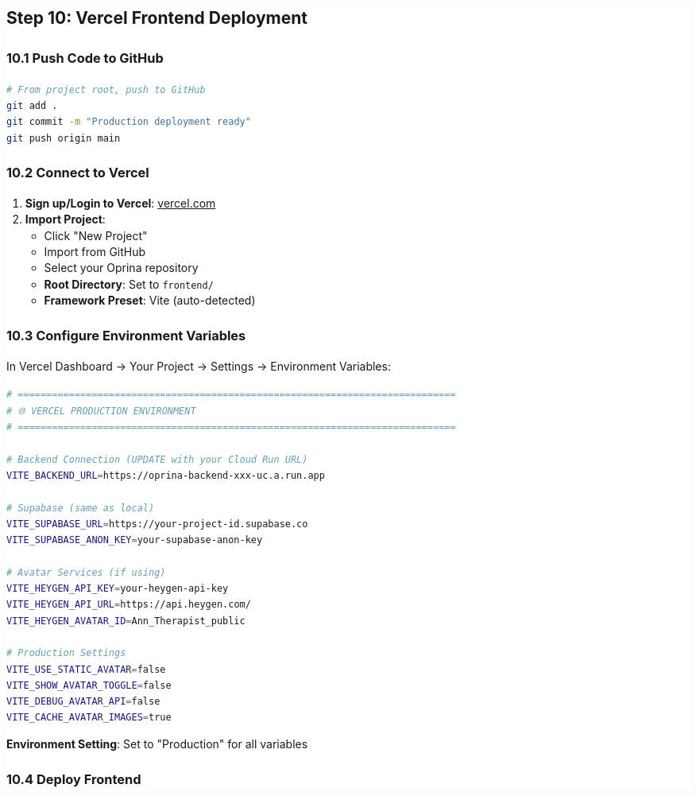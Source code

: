 
## Step 10: Vercel Frontend Deployment

### 10.1 Push Code to GitHub

```bash
# From project root, push to GitHub
git add .
git commit -m "Production deployment ready"
git push origin main
```

### 10.2 Connect to Vercel

1. **Sign up/Login to Vercel**: [vercel.com](https://vercel.com)
2. **Import Project**: 
   - Click "New Project"
   - Import from GitHub
   - Select your Oprina repository
   - **Root Directory**: Set to `frontend/`
   - **Framework Preset**: Vite (auto-detected)

### 10.3 Configure Environment Variables

In Vercel Dashboard → Your Project → Settings → Environment Variables:

```bash
# =============================================================================
# 🌐 VERCEL PRODUCTION ENVIRONMENT
# =============================================================================

# Backend Connection (UPDATE with your Cloud Run URL)
VITE_BACKEND_URL=https://oprina-backend-xxx-uc.a.run.app

# Supabase (same as local)
VITE_SUPABASE_URL=https://your-project-id.supabase.co
VITE_SUPABASE_ANON_KEY=your-supabase-anon-key

# Avatar Services (if using)
VITE_HEYGEN_API_KEY=your-heygen-api-key
VITE_HEYGEN_API_URL=https://api.heygen.com/
VITE_HEYGEN_AVATAR_ID=Ann_Therapist_public

# Production Settings
VITE_USE_STATIC_AVATAR=false
VITE_SHOW_AVATAR_TOGGLE=false
VITE_DEBUG_AVATAR_API=false
VITE_CACHE_AVATAR_IMAGES=true
```

**Environment Setting**: Set to "Production" for all variables

### 10.4 Deploy Frontend

